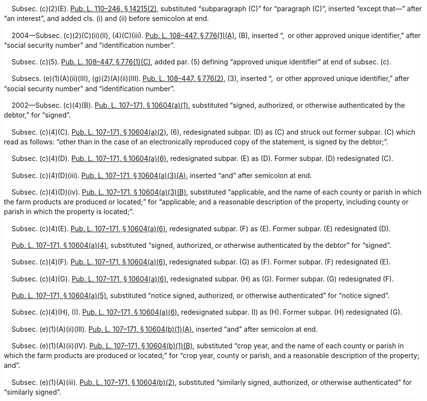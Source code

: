     Subsec. (c)(2)(E). [Pub. L. 110–246, § 14215(2)][/us/pl/110/246/s14215/2], substituted “subparagraph (C)” for “paragraph (C)”, inserted “except that—” after “an interest”, and added cls. (i) and (ii) before semicolon at end.

    2004—Subsec. (c)(2)(C)(ii)(II), (4)(C)(iii). [Pub. L. 108–447, § 776(1)(A)][/us/pl/108/447/s776/1/A], (B), inserted “, or other approved unique identifier,” after “social security number” and “identification number”.

    Subsec. (c)(5). [Pub. L. 108–447, § 776(1)(C)][/us/pl/108/447/s776/1/C], added par. (5) defining “approved unique identifier” at end of subsec. (c).

    Subsecs. (e)(1)(A)(ii)(III), (g)(2)(A)(ii)(III). [Pub. L. 108–447, § 776(2)][/us/pl/108/447/s776/2], (3), inserted “, or other approved unique identifier,” after “social security number” and “identification number”.

    2002—Subsec. (c)(4)(B). [Pub. L. 107–171, § 10604(a)(1)][/us/pl/107/171/s10604/a/1], substituted “signed, authorized, or otherwise authenticated by the debtor,” for “signed”.

    Subsec. (c)(4)(C). [Pub. L. 107–171, § 10604(a)(2)][/us/pl/107/171/s10604/a/2], (6), redesignated subpar. (D) as (C) and struck out former subpar. (C) which read as follows: “other than in the case of an electronically reproduced copy of the statement, is signed by the debtor;”.

    Subsec. (c)(4)(D). [Pub. L. 107–171, § 10604(a)(6)][/us/pl/107/171/s10604/a/6], redesignated subpar. (E) as (D). Former subpar. (D) redesignated (C).

    Subsec. (c)(4)(D)(iii). [Pub. L. 107–171, § 10604(a)(3)(A)][/us/pl/107/171/s10604/a/3/A], inserted “and” after semicolon at end.

    Subsec. (c)(4)(D)(iv). [Pub. L. 107–171, § 10604(a)(3)(B)][/us/pl/107/171/s10604/a/3/B], substituted “applicable, and the name of each county or parish in which the farm products are produced or located;” for “applicable; and a reasonable description of the property, including county or parish in which the property is located;”.

    Subsec. (c)(4)(E). [Pub. L. 107–171, § 10604(a)(6)][/us/pl/107/171/s10604/a/6], redesignated subpar. (F) as (E). Former subpar. (E) redesignated (D).

    [Pub. L. 107–171, § 10604(a)(4)][/us/pl/107/171/s10604/a/4], substituted “signed, authorized, or otherwise authenticated by the debtor” for “signed”.

    Subsec. (c)(4)(F). [Pub. L. 107–171, § 10604(a)(6)][/us/pl/107/171/s10604/a/6], redesignated subpar. (G) as (F). Former subpar. (F) redesignated (E).

    Subsec. (c)(4)(G). [Pub. L. 107–171, § 10604(a)(6)][/us/pl/107/171/s10604/a/6], redesignated subpar. (H) as (G). Former subpar. (G) redesignated (F).

    [Pub. L. 107–171, § 10604(a)(5)][/us/pl/107/171/s10604/a/5], substituted “notice signed, authorized, or otherwise authenticated” for “notice signed”.

    Subsec. (c)(4)(H), (I). [Pub. L. 107–171, § 10604(a)(6)][/us/pl/107/171/s10604/a/6], redesignated subpar. (I) as (H). Former subpar. (H) redesignated (G).

    Subsec. (e)(1)(A)(ii)(III). [Pub. L. 107–171, § 10604(b)(1)(A)][/us/pl/107/171/s10604/b/1/A], inserted “and” after semicolon at end.

    Subsec. (e)(1)(A)(ii)(IV). [Pub. L. 107–171, § 10604(b)(1)(B)][/us/pl/107/171/s10604/b/1/B], substituted “crop year, and the name of each county or parish in which the farm products are produced or located;” for “crop year, county or parish, and a reasonable description of the property; and”.

    Subsec. (e)(1)(A)(iii). [Pub. L. 107–171, § 10604(b)(2)][/us/pl/107/171/s10604/b/2], substituted “similarly signed, authorized, or otherwise authenticated” for “similarly signed”.


[/us/pl/99/198/s1324]: https://publicdocs.github.io/go/links?ns=uslm&ref=%2Fus%2Fpl%2F99%2F198%2Fs1324
[/us/stat/99/1535]: https://publicdocs.github.io/go/links?ns=uslm&ref=%2Fus%2Fstat%2F99%2F1535
[/us/pl/104/127/s662]: https://publicdocs.github.io/go/links?ns=uslm&ref=%2Fus%2Fpl%2F104%2F127%2Fs662
[/us/stat/110/1107]: https://publicdocs.github.io/go/links?ns=uslm&ref=%2Fus%2Fstat%2F110%2F1107
[/us/pl/107/171/s10604]: https://publicdocs.github.io/go/links?ns=uslm&ref=%2Fus%2Fpl%2F107%2F171%2Fs10604
[/us/stat/116/512]: https://publicdocs.github.io/go/links?ns=uslm&ref=%2Fus%2Fstat%2F116%2F512
[/us/pl/108/447/s776]: https://publicdocs.github.io/go/links?ns=uslm&ref=%2Fus%2Fpl%2F108%2F447%2Fs776
[/us/stat/118/2849]: https://publicdocs.github.io/go/links?ns=uslm&ref=%2Fus%2Fstat%2F118%2F2849
[/us/pl/110/234/s14215]: https://publicdocs.github.io/go/links?ns=uslm&ref=%2Fus%2Fpl%2F110%2F234%2Fs14215
[/us/stat/122/1466]: https://publicdocs.github.io/go/links?ns=uslm&ref=%2Fus%2Fstat%2F122%2F1466
[/us/pl/110/246/s4/a]: https://publicdocs.github.io/go/links?ns=uslm&ref=%2Fus%2Fpl%2F110%2F246%2Fs4%2Fa
[/us/stat/122/1664]: https://publicdocs.github.io/go/links?ns=uslm&ref=%2Fus%2Fstat%2F122%2F1664
[/us/pl/110/234]: https://publicdocs.github.io/go/links?ns=uslm&ref=%2Fus%2Fpl%2F110%2F234
[/us/pl/110/246]: https://publicdocs.github.io/go/links?ns=uslm&ref=%2Fus%2Fpl%2F110%2F246
[/us/pl/110/234]: https://publicdocs.github.io/go/links?ns=uslm&ref=%2Fus%2Fpl%2F110%2F234
[/us/pl/110/246/s4/a]: https://publicdocs.github.io/go/links?ns=uslm&ref=%2Fus%2Fpl%2F110%2F246%2Fs4%2Fa
[/us/pl/110/246/s14215/1]: https://publicdocs.github.io/go/links?ns=uslm&ref=%2Fus%2Fpl%2F110%2F246%2Fs14215%2F1
[/us/pl/110/246/s14215/2]: https://publicdocs.github.io/go/links?ns=uslm&ref=%2Fus%2Fpl%2F110%2F246%2Fs14215%2F2
[/us/pl/108/447/s776/1/A]: https://publicdocs.github.io/go/links?ns=uslm&ref=%2Fus%2Fpl%2F108%2F447%2Fs776%2F1%2FA
[/us/pl/108/447/s776/1/C]: https://publicdocs.github.io/go/links?ns=uslm&ref=%2Fus%2Fpl%2F108%2F447%2Fs776%2F1%2FC
[/us/pl/108/447/s776/2]: https://publicdocs.github.io/go/links?ns=uslm&ref=%2Fus%2Fpl%2F108%2F447%2Fs776%2F2
[/us/pl/107/171/s10604/a/1]: https://publicdocs.github.io/go/links?ns=uslm&ref=%2Fus%2Fpl%2F107%2F171%2Fs10604%2Fa%2F1
[/us/pl/107/171/s10604/a/2]: https://publicdocs.github.io/go/links?ns=uslm&ref=%2Fus%2Fpl%2F107%2F171%2Fs10604%2Fa%2F2
[/us/pl/107/171/s10604/a/6]: https://publicdocs.github.io/go/links?ns=uslm&ref=%2Fus%2Fpl%2F107%2F171%2Fs10604%2Fa%2F6
[/us/pl/107/171/s10604/a/3/A]: https://publicdocs.github.io/go/links?ns=uslm&ref=%2Fus%2Fpl%2F107%2F171%2Fs10604%2Fa%2F3%2FA
[/us/pl/107/171/s10604/a/3/B]: https://publicdocs.github.io/go/links?ns=uslm&ref=%2Fus%2Fpl%2F107%2F171%2Fs10604%2Fa%2F3%2FB
[/us/pl/107/171/s10604/a/6]: https://publicdocs.github.io/go/links?ns=uslm&ref=%2Fus%2Fpl%2F107%2F171%2Fs10604%2Fa%2F6
[/us/pl/107/171/s10604/a/4]: https://publicdocs.github.io/go/links?ns=uslm&ref=%2Fus%2Fpl%2F107%2F171%2Fs10604%2Fa%2F4
[/us/pl/107/171/s10604/a/6]: https://publicdocs.github.io/go/links?ns=uslm&ref=%2Fus%2Fpl%2F107%2F171%2Fs10604%2Fa%2F6
[/us/pl/107/171/s10604/a/6]: https://publicdocs.github.io/go/links?ns=uslm&ref=%2Fus%2Fpl%2F107%2F171%2Fs10604%2Fa%2F6
[/us/pl/107/171/s10604/a/5]: https://publicdocs.github.io/go/links?ns=uslm&ref=%2Fus%2Fpl%2F107%2F171%2Fs10604%2Fa%2F5
[/us/pl/107/171/s10604/a/6]: https://publicdocs.github.io/go/links?ns=uslm&ref=%2Fus%2Fpl%2F107%2F171%2Fs10604%2Fa%2F6
[/us/pl/107/171/s10604/b/1/A]: https://publicdocs.github.io/go/links?ns=uslm&ref=%2Fus%2Fpl%2F107%2F171%2Fs10604%2Fb%2F1%2FA
[/us/pl/107/171/s10604/b/1/B]: https://publicdocs.github.io/go/links?ns=uslm&ref=%2Fus%2Fpl%2F107%2F171%2Fs10604%2Fb%2F1%2FB
[/us/pl/107/171/s10604/b/2]: https://publicdocs.github.io/go/links?ns=uslm&ref=%2Fus%2Fpl%2F107%2F171%2Fs10604%2Fb%2F2
[/us/pl/107/171/s10604/b/3]: https://publicdocs.github.io/go/links?ns=uslm&ref=%2Fus%2Fpl%2F107%2F171%2Fs10604%2Fb%2F3
[/us/pl/107/171/s10604/b/4]: https://publicdocs.github.io/go/links?ns=uslm&ref=%2Fus%2Fpl%2F107%2F171%2Fs10604%2Fb%2F4
[/us/pl/107/171/s10604/b/5/A]: https://publicdocs.github.io/go/links?ns=uslm&ref=%2Fus%2Fpl%2F107%2F171%2Fs10604%2Fb%2F5%2FA
[/us/pl/107/171/s10604/b/5/B]: https://publicdocs.github.io/go/links?ns=uslm&ref=%2Fus%2Fpl%2F107%2F171%2Fs10604%2Fb%2F5%2FB
[/us/pl/107/171/s10604/c/1/A]: https://publicdocs.github.io/go/links?ns=uslm&ref=%2Fus%2Fpl%2F107%2F171%2Fs10604%2Fc%2F1%2FA
[/us/pl/107/171/s10604/c/1/B]: https://publicdocs.github.io/go/links?ns=uslm&ref=%2Fus%2Fpl%2F107%2F171%2Fs10604%2Fc%2F1%2FB
[/us/pl/107/171/s10604/c/2]: https://publicdocs.github.io/go/links?ns=uslm&ref=%2Fus%2Fpl%2F107%2F171%2Fs10604%2Fc%2F2
[/us/pl/107/171/s10604/c/3]: https://publicdocs.github.io/go/links?ns=uslm&ref=%2Fus%2Fpl%2F107%2F171%2Fs10604%2Fc%2F3
[/us/pl/107/171/s10604/c/4]: https://publicdocs.github.io/go/links?ns=uslm&ref=%2Fus%2Fpl%2F107%2F171%2Fs10604%2Fc%2F4
[/us/pl/104/127/s662/1]: https://publicdocs.github.io/go/links?ns=uslm&ref=%2Fus%2Fpl%2F104%2F127%2Fs662%2F1
[/us/pl/104/127/s662/2]: https://publicdocs.github.io/go/links?ns=uslm&ref=%2Fus%2Fpl%2F104%2F127%2Fs662%2F2
[/us/pl/110/234]: https://publicdocs.github.io/go/links?ns=uslm&ref=%2Fus%2Fpl%2F110%2F234
[/us/pl/110/246]: https://publicdocs.github.io/go/links?ns=uslm&ref=%2Fus%2Fpl%2F110%2F246
[/us/pl/110/234]: https://publicdocs.github.io/go/links?ns=uslm&ref=%2Fus%2Fpl%2F110%2F234
[/us/pl/110/246/s4]: https://publicdocs.github.io/go/links?ns=uslm&ref=%2Fus%2Fpl%2F110%2F246%2Fs4
[/us/usc/t7/s8701]: https://publicdocs.github.io/go/links?ns=uslm&ref=%2Fus%2Fusc%2Ft7%2Fs8701
[/us/usc/t48/s1681]: https://publicdocs.github.io/go/links?ns=uslm&ref=%2Fus%2Fusc%2Ft48%2Fs1681